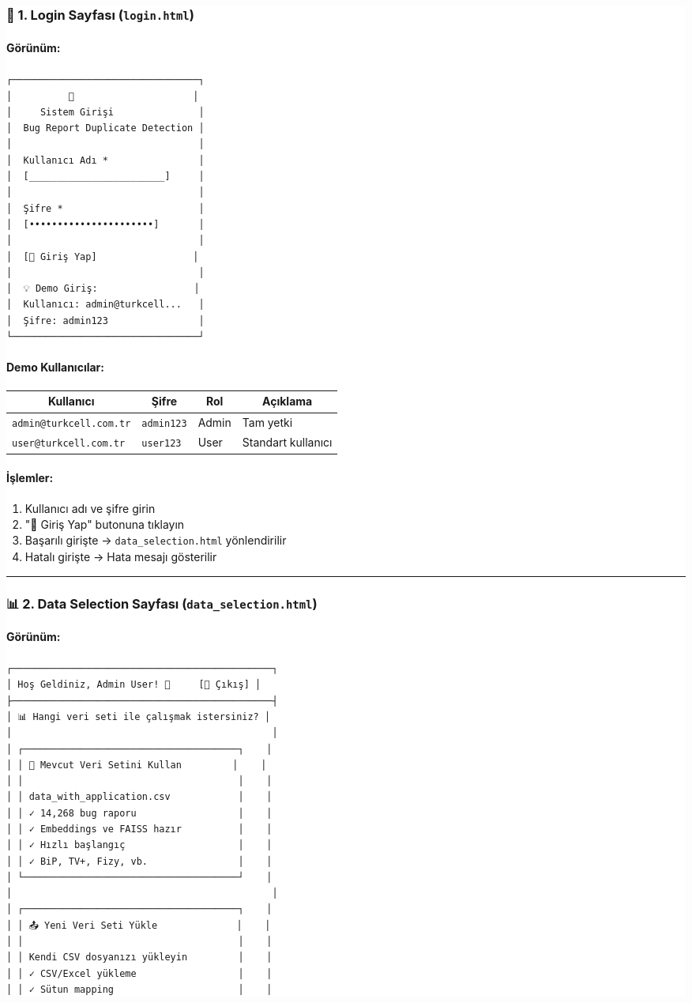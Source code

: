 ### 🔐 1. Login Sayfası (`login.html`)

#### Görünüm:
```
┌─────────────────────────────────┐
│          🔐                     │
│     Sistem Girişi               │
│  Bug Report Duplicate Detection │
│                                 │
│  Kullanıcı Adı *                │
│  [________________________]     │
│                                 │
│  Şifre *                        │
│  [••••••••••••••••••••••]       │
│                                 │
│  [🚀 Giriş Yap]                 │
│                                 │
│  💡 Demo Giriş:                 │
│  Kullanıcı: admin@turkcell...   │
│  Şifre: admin123                │
└─────────────────────────────────┘
```

#### Demo Kullanıcılar:

| Kullanıcı | Şifre | Rol | Açıklama |
|-----------|-------|-----|----------|
| `admin@turkcell.com.tr` | `admin123` | Admin | Tam yetki |
| `user@turkcell.com.tr` | `user123` | User | Standart kullanıcı |

#### İşlemler:
1. Kullanıcı adı ve şifre girin
2. "🚀 Giriş Yap" butonuna tıklayın
3. Başarılı girişte → `data_selection.html` yönlendirilir
4. Hatalı girişte → Hata mesajı gösterilir

---

### 📊 2. Data Selection Sayfası (`data_selection.html`)

#### Görünüm:
```
┌──────────────────────────────────────────────┐
│ Hoş Geldiniz, Admin User! 👋     [🚪 Çıkış] │
├──────────────────────────────────────────────┤
│ 📊 Hangi veri seti ile çalışmak istersiniz? │
│                                              │
│ ┌──────────────────────────────────────┐    │
│ │ 📁 Mevcut Veri Setini Kullan         │    │
│ │                                      │    │
│ │ data_with_application.csv            │    │
│ │ ✓ 14,268 bug raporu                  │    │
│ │ ✓ Embeddings ve FAISS hazır          │    │
│ │ ✓ Hızlı başlangıç                    │    │
│ │ ✓ BiP, TV+, Fizy, vb.                │    │
│ └──────────────────────────────────────┘    │
│                                              │
│ ┌──────────────────────────────────────┐    │
│ │ 📤 Yeni Veri Seti Yükle              │    │
│ │                                      │    │
│ │ Kendi CSV dosyanızı yükleyin         │    │
│ │ ✓ CSV/Excel yükleme                  │    │
│ │ ✓ Sütun mapping                      │    │
```